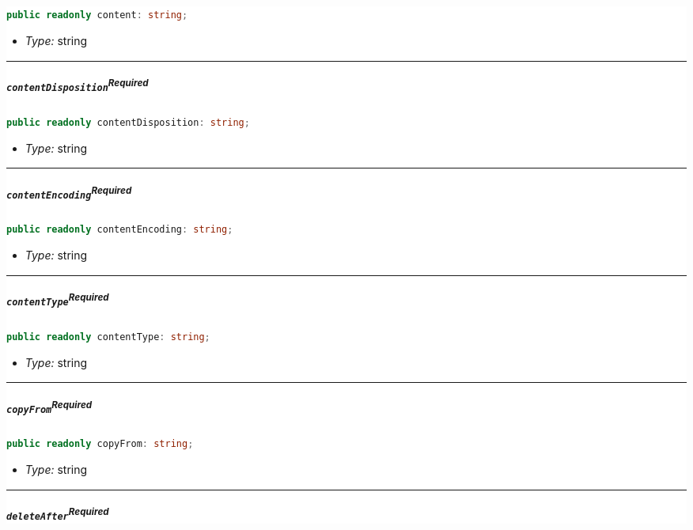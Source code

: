 ```typescript
public readonly content: string;
```

- *Type:* string

---

##### `contentDisposition`<sup>Required</sup> <a name="contentDisposition" id="@ithings/cdktf-provider-openstack.objectstorageObjectV1.ObjectstorageObjectV1.property.contentDisposition"></a>

```typescript
public readonly contentDisposition: string;
```

- *Type:* string

---

##### `contentEncoding`<sup>Required</sup> <a name="contentEncoding" id="@ithings/cdktf-provider-openstack.objectstorageObjectV1.ObjectstorageObjectV1.property.contentEncoding"></a>

```typescript
public readonly contentEncoding: string;
```

- *Type:* string

---

##### `contentType`<sup>Required</sup> <a name="contentType" id="@ithings/cdktf-provider-openstack.objectstorageObjectV1.ObjectstorageObjectV1.property.contentType"></a>

```typescript
public readonly contentType: string;
```

- *Type:* string

---

##### `copyFrom`<sup>Required</sup> <a name="copyFrom" id="@ithings/cdktf-provider-openstack.objectstorageObjectV1.ObjectstorageObjectV1.property.copyFrom"></a>

```typescript
public readonly copyFrom: string;
```

- *Type:* string

---

##### `deleteAfter`<sup>Required</sup> <a name="deleteAfter" id="@ithings/cdktf-provider-openstack.objectstorageObjectV1.ObjectstorageObjectV1.property.deleteAfter"></a>
